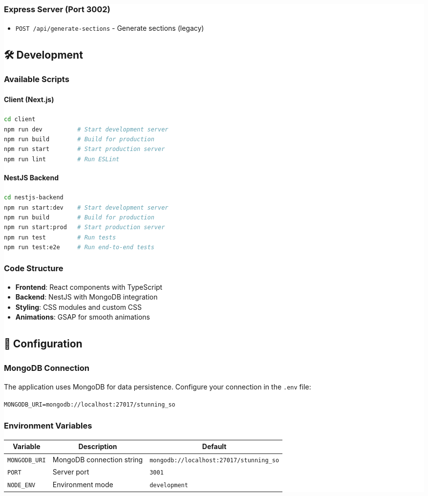 ### Express Server (Port 3002)

- `POST /api/generate-sections` - Generate sections (legacy)

## 🛠️ Development

### Available Scripts

#### Client (Next.js)
```bash
cd client
npm run dev          # Start development server
npm run build        # Build for production
npm run start        # Start production server
npm run lint         # Run ESLint
```

#### NestJS Backend
```bash
cd nestjs-backend
npm run start:dev    # Start development server
npm run build        # Build for production
npm run start:prod   # Start production server
npm run test         # Run tests
npm run test:e2e     # Run end-to-end tests
```

### Code Structure

- **Frontend**: React components with TypeScript
- **Backend**: NestJS with MongoDB integration
- **Styling**: CSS modules and custom CSS
- **Animations**: GSAP for smooth animations

## 🔧 Configuration

### MongoDB Connection

The application uses MongoDB for data persistence. Configure your connection in the `.env` file:

```env
MONGODB_URI=mongodb://localhost:27017/stunning_so
```

### Environment Variables

| Variable | Description | Default |
|----------|-------------|---------|
| `MONGODB_URI` | MongoDB connection string | `mongodb://localhost:27017/stunning_so` |
| `PORT` | Server port | `3001` |
| `NODE_ENV` | Environment mode | `development` |
